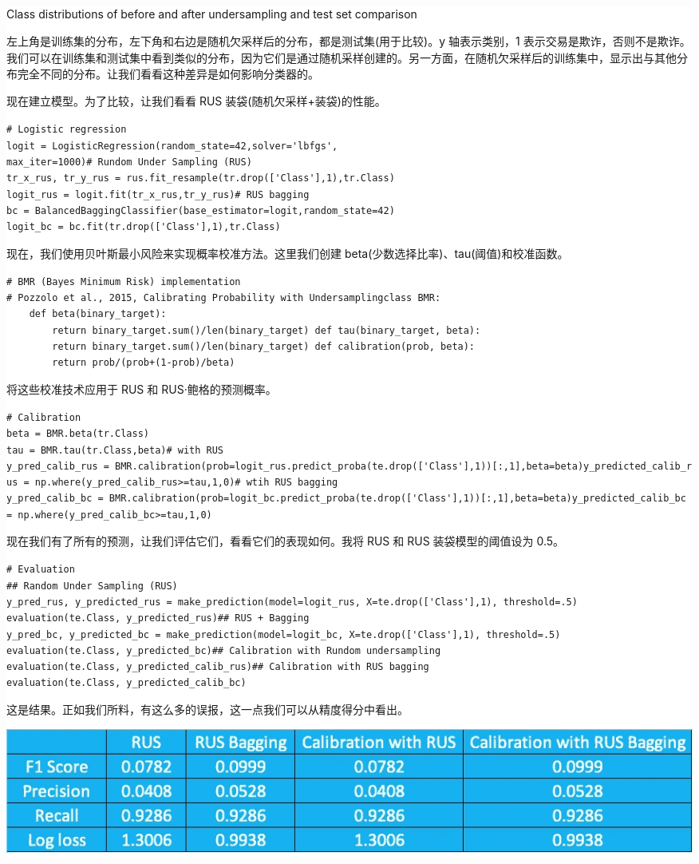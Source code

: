 
Class distributions of before and after undersampling and test set comparison

左上角是训练集的分布，左下角和右边是随机欠采样后的分布，都是测试集(用于比较)。y 轴表示类别，1 表示交易是欺诈，否则不是欺诈。我们可以在训练集和测试集中看到类似的分布，因为它们是通过随机采样创建的。另一方面，在随机欠采样后的训练集中，显示出与其他分布完全不同的分布。让我们看看这种差异是如何影响分类器的。

现在建立模型。为了比较，让我们看看 RUS 装袋(随机欠采样+装袋)的性能。

```
# Logistic regression
logit = LogisticRegression(random_state=42,solver='lbfgs',
max_iter=1000)# Rundom Under Sampling (RUS)
tr_x_rus, tr_y_rus = rus.fit_resample(tr.drop(['Class'],1),tr.Class)
logit_rus = logit.fit(tr_x_rus,tr_y_rus)# RUS bagging
bc = BalancedBaggingClassifier(base_estimator=logit,random_state=42)
logit_bc = bc.fit(tr.drop(['Class'],1),tr.Class)
```

现在，我们使用贝叶斯最小风险来实现概率校准方法。这里我们创建 beta(少数选择比率)、tau(阈值)和校准函数。

```
# BMR (Bayes Minimum Risk) implementation
# Pozzolo et al., 2015, Calibrating Probability with Undersamplingclass BMR:
    def beta(binary_target):
        return binary_target.sum()/len(binary_target) def tau(binary_target, beta):
        return binary_target.sum()/len(binary_target) def calibration(prob, beta):
        return prob/(prob+(1-prob)/beta)
```

将这些校准技术应用于 RUS 和 RUS·鲍格的预测概率。

```
# Calibration
beta = BMR.beta(tr.Class)
tau = BMR.tau(tr.Class,beta)# with RUS
y_pred_calib_rus = BMR.calibration(prob=logit_rus.predict_proba(te.drop(['Class'],1))[:,1],beta=beta)y_predicted_calib_rus = np.where(y_pred_calib_rus>=tau,1,0)# wtih RUS bagging
y_pred_calib_bc = BMR.calibration(prob=logit_bc.predict_proba(te.drop(['Class'],1))[:,1],beta=beta)y_predicted_calib_bc = np.where(y_pred_calib_bc>=tau,1,0)
```

现在我们有了所有的预测，让我们评估它们，看看它们的表现如何。我将 RUS 和 RUS 装袋模型的阈值设为 0.5。

```
# Evaluation
## Random Under Sampling (RUS)
y_pred_rus, y_predicted_rus = make_prediction(model=logit_rus, X=te.drop(['Class'],1), threshold=.5)
evaluation(te.Class, y_predicted_rus)## RUS + Bagging
y_pred_bc, y_predicted_bc = make_prediction(model=logit_bc, X=te.drop(['Class'],1), threshold=.5)
evaluation(te.Class, y_predicted_bc)## Calibration with Rundom undersampling
evaluation(te.Class, y_predicted_calib_rus)## Calibration with RUS bagging
evaluation(te.Class, y_predicted_calib_bc)
```

这是结果。正如我们所料，有这么多的误报，这一点我们可以从精度得分中看出。

![](img/07ede2841a0a368a3c3f1653081b16fc.png)
